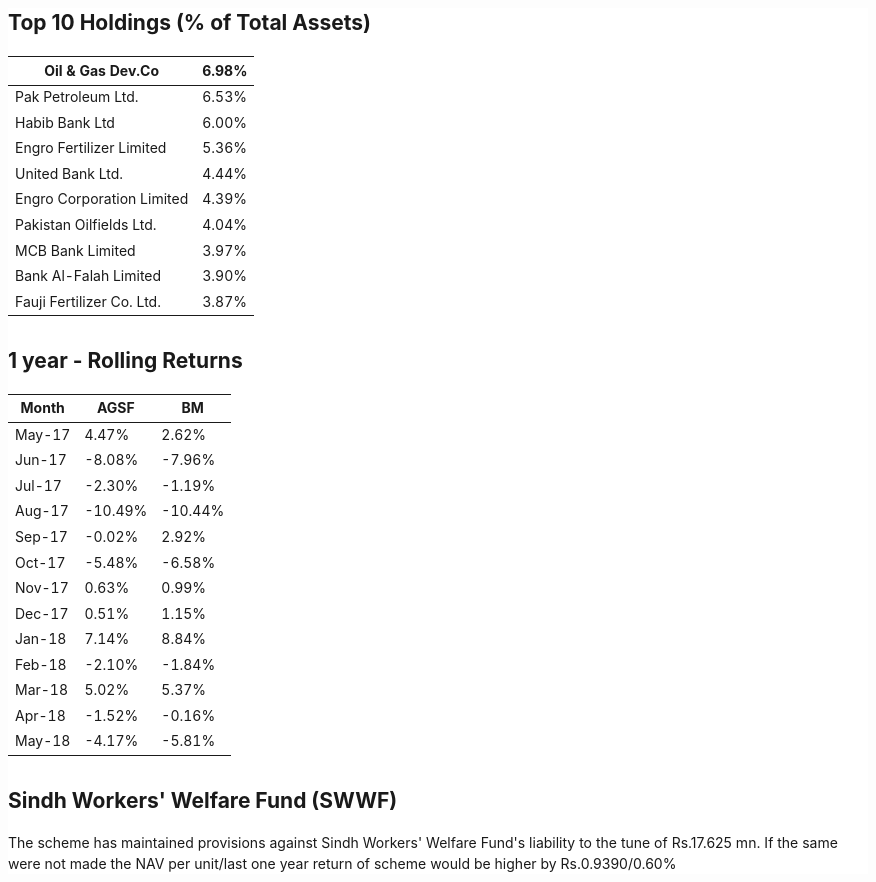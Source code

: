 ## Top 10 Holdings (% of Total Assets)

| Oil & Gas Dev.Co          | 6.98% |
| ------------------------- | ----- |
| Pak Petroleum Ltd.        | 6.53% |
| Habib Bank Ltd            | 6.00% |
| Engro Fertilizer Limited  | 5.36% |
| United Bank Ltd.          | 4.44% |
| Engro Corporation Limited | 4.39% |
| Pakistan Oilfields Ltd.   | 4.04% |
| MCB Bank Limited          | 3.97% |
| Bank Al-Falah Limited     | 3.90% |
| Fauji Fertilizer Co. Ltd. | 3.87% |

## 1 year - Rolling Returns

| Month  | AGSF    | BM      |
| ------ | ------- | ------- |
| May-17 | 4.47%   | 2.62%   |
| Jun-17 | -8.08%  | -7.96%  |
| Jul-17 | -2.30%  | -1.19%  |
| Aug-17 | -10.49% | -10.44% |
| Sep-17 | -0.02%  | 2.92%   |
| Oct-17 | -5.48%  | -6.58%  |
| Nov-17 | 0.63%   | 0.99%   |
| Dec-17 | 0.51%   | 1.15%   |
| Jan-18 | 7.14%   | 8.84%   |
| Feb-18 | -2.10%  | -1.84%  |
| Mar-18 | 5.02%   | 5.37%   |
| Apr-18 | -1.52%  | -0.16%  |
| May-18 | -4.17%  | -5.81%  |

## Sindh Workers' Welfare Fund (SWWF)

The scheme has maintained provisions against Sindh Workers' Welfare Fund's liability to the tune of Rs.17.625 mn. If the same were not made the NAV per unit/last one year return of scheme would be higher by Rs.0.9390/0.60%
